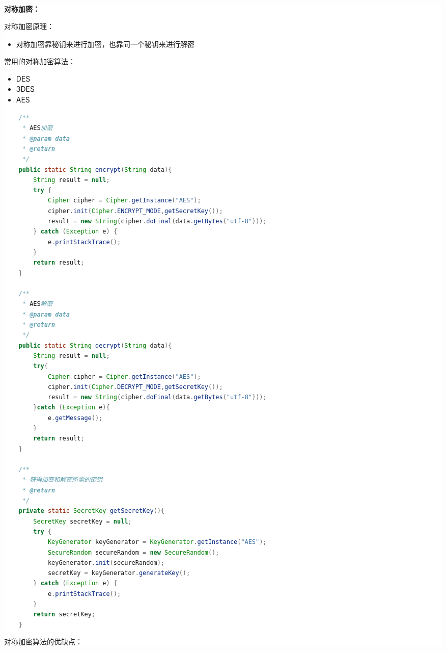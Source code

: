 **对称加密：**

对称加密原理：

- 对称加密靠秘钥来进行加密，也靠同一个秘钥来进行解密

常用的对称加密算法：

- DES
- 3DES
- AES

```java
    /**
     * AES加密
     * @param data
     * @return
     */
    public static String encrypt(String data){
        String result = null;
        try {
            Cipher cipher = Cipher.getInstance("AES");
            cipher.init(Cipher.ENCRYPT_MODE,getSecretKey());
            result = new String(cipher.doFinal(data.getBytes("utf-8")));
        } catch (Exception e) {
            e.printStackTrace();
        }
        return result;
    }

    /**
     * AES解密
     * @param data
     * @return
     */
    public static String decrypt(String data){
        String result = null;
        try{
            Cipher cipher = Cipher.getInstance("AES");
            cipher.init(Cipher.DECRYPT_MODE,getSecretKey());
            result = new String(cipher.doFinal(data.getBytes("utf-8")));
        }catch (Exception e){
            e.getMessage();
        }
        return result;
    }

    /**
     * 获得加密和解密所需的密钥
     * @return
     */
    private static SecretKey getSecretKey(){
        SecretKey secretKey = null;
        try {
            KeyGenerator keyGenerator = KeyGenerator.getInstance("AES");
            SecureRandom secureRandom = new SecureRandom();
            keyGenerator.init(secureRandom);
            secretKey = keyGenerator.generateKey();
        } catch (Exception e) {
            e.printStackTrace();
        }
        return secretKey;
    }
```
对称加密算法的优缺点：
